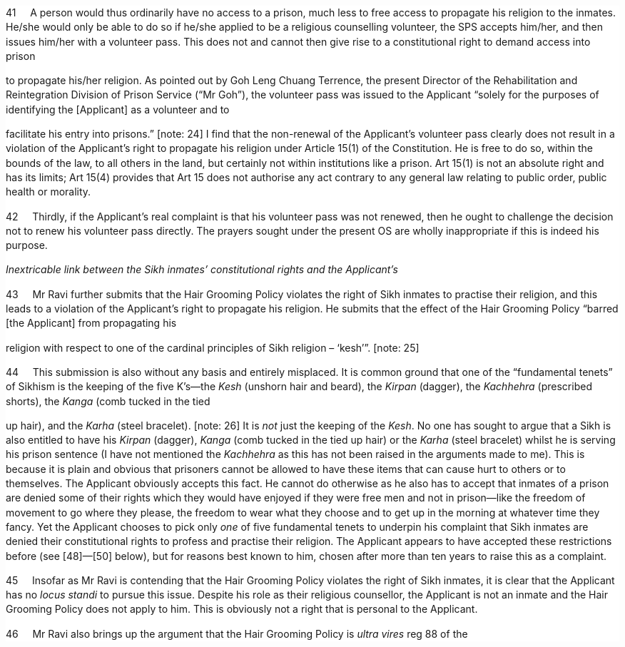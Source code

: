 41     A person would thus ordinarily have no access to a prison, much less to free access to propagate his religion to the inmates. He/she would only be able to do so if he/she applied to be a religious counselling volunteer, the SPS accepts him/her, and then issues him/her with a volunteer pass. This does not and cannot then give rise to a constitutional right to demand access into prison 


to propagate his/her religion. As pointed out by Goh Leng Chuang Terrence, the present Director of the Rehabilitation and Reintegration Division of Prison Service (“Mr Goh”), the volunteer pass was issued to the Applicant “solely for the purposes of identifying the [Applicant] as a volunteer and to 

facilitate his entry into prisons.” [note: 24] I find that the non-renewal of the Applicant’s volunteer pass clearly does not result in a violation of the Applicant’s right to propagate his religion under Article 15(1) of the Constitution. He is free to do so, within the bounds of the law, to all others in the land, but certainly not within institutions like a prison. Art 15(1) is not an absolute right and has its limits; Art 15(4) provides that Art 15 does not authorise any act contrary to any general law relating to public order, public health or morality. 

42     Thirdly, if the Applicant’s real complaint is that his volunteer pass was not renewed, then he ought to challenge the decision not to renew his volunteer pass directly. The prayers sought under the present OS are wholly inappropriate if this is indeed his purpose. 

_Inextricable link between the Sikh inmates’ constitutional rights and the Applicant’s_ 

43     Mr Ravi further submits that the Hair Grooming Policy violates the right of Sikh inmates to practise their religion, and this leads to a violation of the Applicant’s right to propagate his religion. He submits that the effect of the Hair Grooming Policy “barred [the Applicant] from propagating his 

religion with respect to one of the cardinal principles of Sikh religion – ‘kesh’”. [note: 25] 

44     This submission is also without any basis and entirely misplaced. It is common ground that one of the “fundamental tenets” of Sikhism is the keeping of the five K’s—the _Kesh_ (unshorn hair and beard), the _Kirpan_ (dagger), the _Kachhehra_ (prescribed shorts), the _Kanga_ (comb tucked in the tied 

up hair), and the _Karha_ (steel bracelet). [note: 26] It is _not_ just the keeping of the _Kesh_. No one has sought to argue that a Sikh is also entitled to have his _Kirpan_ (dagger), _Kanga_ (comb tucked in the tied up hair) or the _Karha_ (steel bracelet) whilst he is serving his prison sentence (I have not mentioned the _Kachhehra_ as this has not been raised in the arguments made to me). This is because it is plain and obvious that prisoners cannot be allowed to have these items that can cause hurt to others or to themselves. The Applicant obviously accepts this fact. He cannot do otherwise as he also has to accept that inmates of a prison are denied some of their rights which they would have enjoyed if they were free men and not in prison—like the freedom of movement to go where they please, the freedom to wear what they choose and to get up in the morning at whatever time they fancy. Yet the Applicant chooses to pick only _one_ of five fundamental tenets to underpin his complaint that Sikh inmates are denied their constitutional rights to profess and practise their religion. The Applicant appears to have accepted these restrictions before (see [48]—[50] below), but for reasons best known to him, chosen after more than ten years to raise this as a complaint. 

45     Insofar as Mr Ravi is contending that the Hair Grooming Policy violates the right of Sikh inmates, it is clear that the Applicant has no _locus standi_ to pursue this issue. Despite his role as their religious counsellor, the Applicant is not an inmate and the Hair Grooming Policy does not apply to him. This is obviously not a right that is personal to the Applicant. 

46     Mr Ravi also brings up the argument that the Hair Grooming Policy is _ultra vires_ reg 88 of the 
